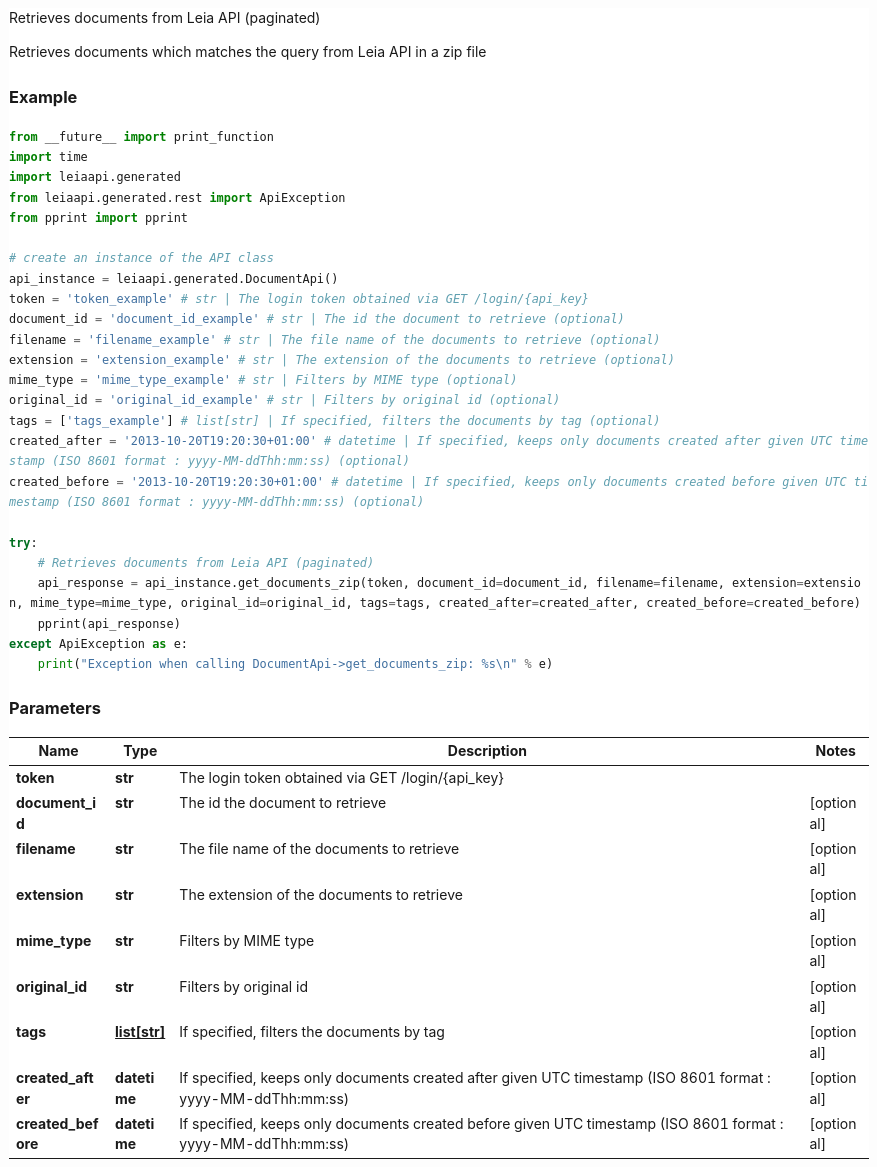 Retrieves documents from Leia API (paginated)

Retrieves documents which matches the query from Leia API in a zip file

### Example
```python
from __future__ import print_function
import time
import leiaapi.generated
from leiaapi.generated.rest import ApiException
from pprint import pprint

# create an instance of the API class
api_instance = leiaapi.generated.DocumentApi()
token = 'token_example' # str | The login token obtained via GET /login/{api_key}
document_id = 'document_id_example' # str | The id the document to retrieve (optional)
filename = 'filename_example' # str | The file name of the documents to retrieve (optional)
extension = 'extension_example' # str | The extension of the documents to retrieve (optional)
mime_type = 'mime_type_example' # str | Filters by MIME type (optional)
original_id = 'original_id_example' # str | Filters by original id (optional)
tags = ['tags_example'] # list[str] | If specified, filters the documents by tag (optional)
created_after = '2013-10-20T19:20:30+01:00' # datetime | If specified, keeps only documents created after given UTC timestamp (ISO 8601 format : yyyy-MM-ddThh:mm:ss) (optional)
created_before = '2013-10-20T19:20:30+01:00' # datetime | If specified, keeps only documents created before given UTC timestamp (ISO 8601 format : yyyy-MM-ddThh:mm:ss) (optional)

try:
    # Retrieves documents from Leia API (paginated)
    api_response = api_instance.get_documents_zip(token, document_id=document_id, filename=filename, extension=extension, mime_type=mime_type, original_id=original_id, tags=tags, created_after=created_after, created_before=created_before)
    pprint(api_response)
except ApiException as e:
    print("Exception when calling DocumentApi->get_documents_zip: %s\n" % e)
```

### Parameters

Name | Type | Description  | Notes
------------- | ------------- | ------------- | -------------
 **token** | **str**| The login token obtained via GET /login/{api_key} | 
 **document_id** | **str**| The id the document to retrieve | [optional] 
 **filename** | **str**| The file name of the documents to retrieve | [optional] 
 **extension** | **str**| The extension of the documents to retrieve | [optional] 
 **mime_type** | **str**| Filters by MIME type | [optional] 
 **original_id** | **str**| Filters by original id | [optional] 
 **tags** | [**list[str]**](str.md)| If specified, filters the documents by tag | [optional] 
 **created_after** | **datetime**| If specified, keeps only documents created after given UTC timestamp (ISO 8601 format : yyyy-MM-ddThh:mm:ss) | [optional] 
 **created_before** | **datetime**| If specified, keeps only documents created before given UTC timestamp (ISO 8601 format : yyyy-MM-ddThh:mm:ss) | [optional] 
